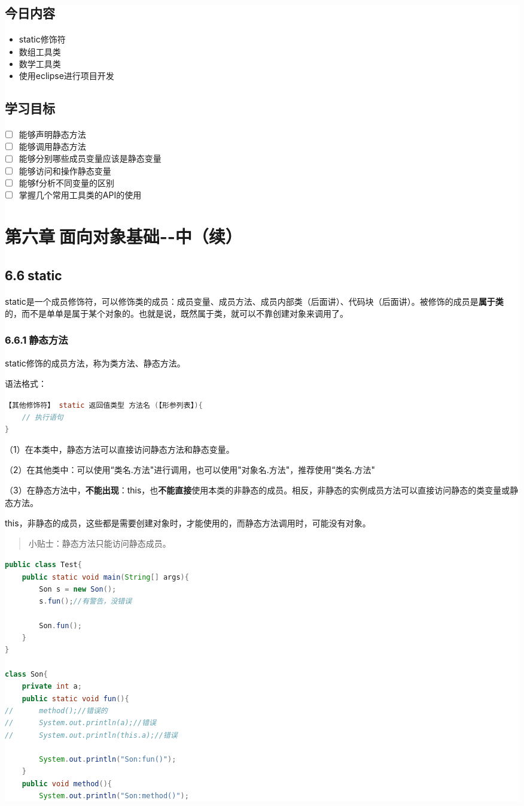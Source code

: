 ## 今日内容

* static修饰符
* 数组工具类
* 数学工具类
* 使用eclipse进行项目开发

## 学习目标

* [ ] 能够声明静态方法
* [ ] 能够调用静态方法
* [ ] 能够分别哪些成员变量应该是静态变量
* [ ] 能够访问和操作静态变量
* [ ] 能够f分析不同变量的区别
* [ ] 掌握几个常用工具类的API的使用

# 第六章 面向对象基础--中（续）

## 6.6 static

static是一个成员修饰符，可以修饰类的成员：成员变量、成员方法、成员内部类（后面讲）、代码块（后面讲）。被修饰的成员是**属于类**的，而不是单单是属于某个对象的。也就是说，既然属于类，就可以不靠创建对象来调用了。

### 6.6.1 静态方法

static修饰的成员方法，称为类方法、静态方法。

语法格式：

```java
【其他修饰符】 static 返回值类型 方法名 (【形参列表】){ 
	// 执行语句 
}
```

（1）在本类中，静态方法可以直接访问静态方法和静态变量。

（2）在其他类中：可以使用“类名.方法"进行调用，也可以使用"对象名.方法"，推荐使用“类名.方法"

（3）在静态方法中，**不能出现**：this，也**不能直接**使用本类的非静态的成员。相反，非静态的实例成员方法可以直接访问静态的类变量或静态方法。

​	this，非静态的成员，这些都是需要创建对象时，才能使用的，而静态方法调用时，可能没有对象。

> 小贴士：静态方法只能访问静态成员。

```java
public class Test{
    public static void main(String[] args){
    	Son s = new Son();
    	s.fun();//有警告，没错误
    	
    	Son.fun();
    }
}

class Son{
	private int a;	
	public static void fun(){
//		method();//错误的
//		System.out.println(a);//错误
//		System.out.println(this.a);//错误

		System.out.println("Son:fun()");
	}
	public void method(){
		System.out.println("Son:method()");
```